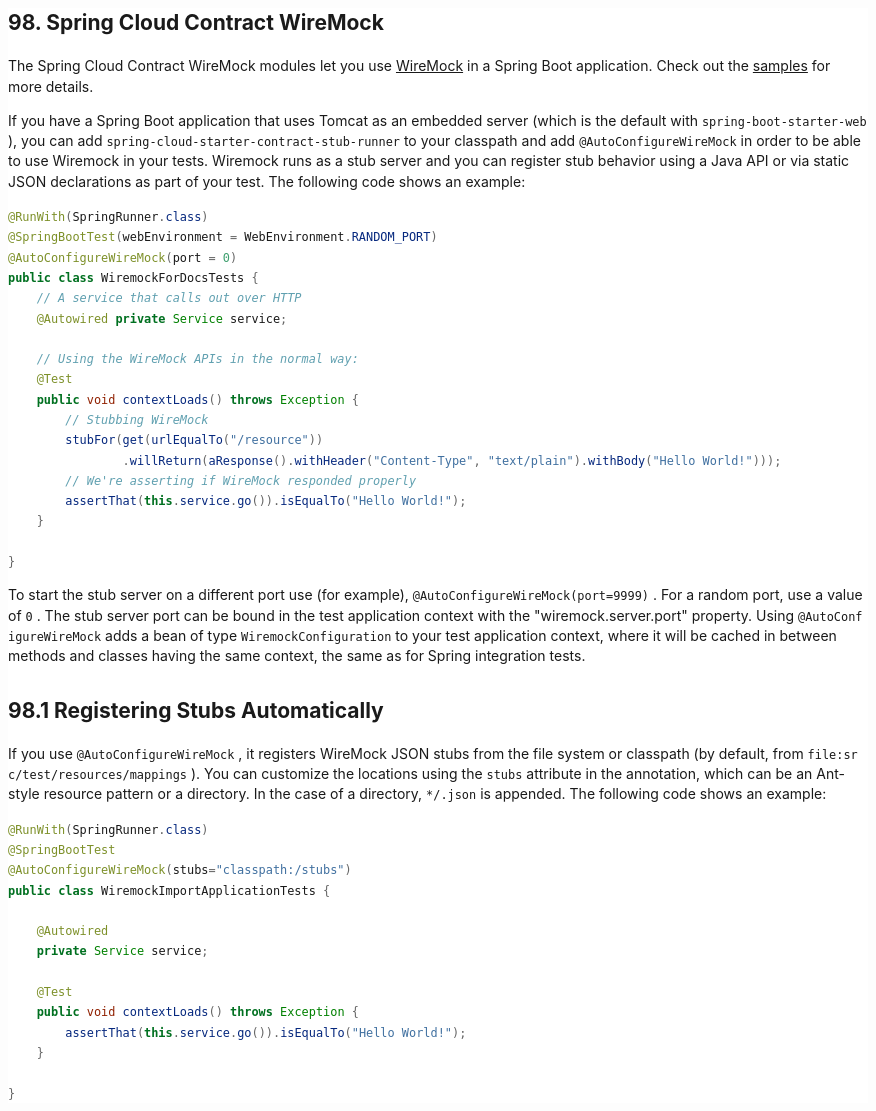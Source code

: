 ## 98. Spring Cloud Contract WireMock

The Spring Cloud Contract WireMock modules let you use [WireMock](http://wiremock.org) in a Spring Boot application. Check out the [samples](https://github.com/spring-cloud/spring-cloud-contract/tree/master/samples) for more details.

If you have a Spring Boot application that uses Tomcat as an embedded server (which is the default with  `spring-boot-starter-web` ), you can add  `spring-cloud-starter-contract-stub-runner`  to your classpath and add  `@AutoConfigureWireMock`  in order to be able to use Wiremock in your tests. Wiremock runs as a stub server and you can register stub behavior using a Java API or via static JSON declarations as part of your test. The following code shows an example:

```java
@RunWith(SpringRunner.class)
@SpringBootTest(webEnvironment = WebEnvironment.RANDOM_PORT)
@AutoConfigureWireMock(port = 0)
public class WiremockForDocsTests {
	// A service that calls out over HTTP
	@Autowired private Service service;

	// Using the WireMock APIs in the normal way:
	@Test
	public void contextLoads() throws Exception {
		// Stubbing WireMock
		stubFor(get(urlEqualTo("/resource"))
				.willReturn(aResponse().withHeader("Content-Type", "text/plain").withBody("Hello World!")));
		// We're asserting if WireMock responded properly
		assertThat(this.service.go()).isEqualTo("Hello World!");
	}

}
```

To start the stub server on a different port use (for example),  `@AutoConfigureWireMock(port=9999)` . For a random port, use a value of  `0` . The stub server port can be bound in the test application context with the "wiremock.server.port" property. Using  `@AutoConfigureWireMock`  adds a bean of type  `WiremockConfiguration`  to your test application context, where it will be cached in between methods and classes having the same context, the same as for Spring integration tests.

## 98.1 Registering Stubs Automatically

If you use  `@AutoConfigureWireMock` , it registers WireMock JSON stubs from the file system or classpath (by default, from  `file:src/test/resources/mappings` ). You can customize the locations using the  `stubs`  attribute in the annotation, which can be an Ant-style resource pattern or a directory. In the case of a directory,  `*/.json`  is appended. The following code shows an example:

```java
@RunWith(SpringRunner.class)
@SpringBootTest
@AutoConfigureWireMock(stubs="classpath:/stubs")
public class WiremockImportApplicationTests {

	@Autowired
	private Service service;

	@Test
	public void contextLoads() throws Exception {
		assertThat(this.service.go()).isEqualTo("Hello World!");
	}

}
```
